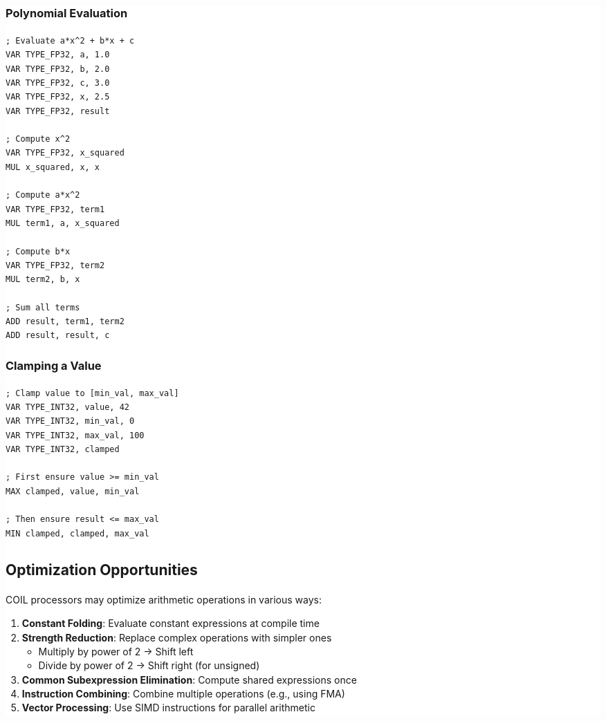 ### Polynomial Evaluation

```
; Evaluate a*x^2 + b*x + c
VAR TYPE_FP32, a, 1.0
VAR TYPE_FP32, b, 2.0
VAR TYPE_FP32, c, 3.0
VAR TYPE_FP32, x, 2.5
VAR TYPE_FP32, result

; Compute x^2
VAR TYPE_FP32, x_squared
MUL x_squared, x, x

; Compute a*x^2
VAR TYPE_FP32, term1
MUL term1, a, x_squared

; Compute b*x
VAR TYPE_FP32, term2
MUL term2, b, x

; Sum all terms
ADD result, term1, term2
ADD result, result, c
```

### Clamping a Value

```
; Clamp value to [min_val, max_val]
VAR TYPE_INT32, value, 42
VAR TYPE_INT32, min_val, 0
VAR TYPE_INT32, max_val, 100
VAR TYPE_INT32, clamped

; First ensure value >= min_val
MAX clamped, value, min_val

; Then ensure result <= max_val
MIN clamped, clamped, max_val
```

## Optimization Opportunities

COIL processors may optimize arithmetic operations in various ways:

1. **Constant Folding**: Evaluate constant expressions at compile time
2. **Strength Reduction**: Replace complex operations with simpler ones
   - Multiply by power of 2 → Shift left
   - Divide by power of 2 → Shift right (for unsigned)
3. **Common Subexpression Elimination**: Compute shared expressions once
4. **Instruction Combining**: Combine multiple operations (e.g., using FMA)
5. **Vector Processing**: Use SIMD instructions for parallel arithmetic
